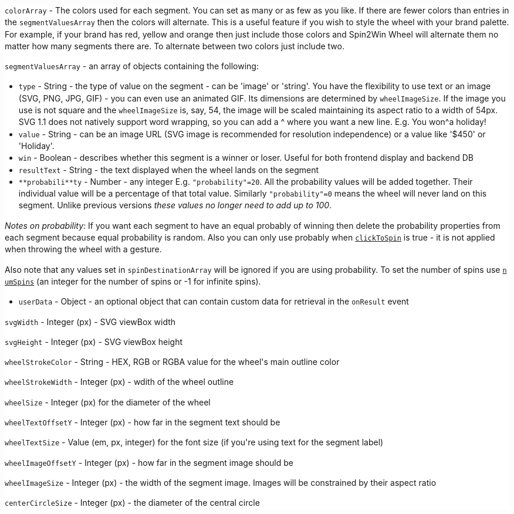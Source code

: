 `colorArray` - The colors used for each segment. You can set as many or as few as you like. If there are fewer colors than entries in the `segmentValuesArray` then the colors will alternate. This is a useful feature if you wish to style the wheel with your brand palette. For example, if your brand has red, yellow and orange then just include those colors and Spin2Win Wheel will alternate them no matter how many segments there are. To alternate between two colors just include two.

`segmentValuesArray` - an array of objects containing the following:

- `type` - String - the type of value on the segment - can be 'image' or 'string'. You have the flexibility to use text or an image (SVG, PNG, JPG, GIF) - you can even use an animated GIF. Its dimensions are determined by `wheelImageSize`. If the image you use is not square and the `wheelImageSize` is, say, 54, the image will be scaled maintaining its aspect ratio to a width of 54px. SVG 1.1 does not natively support word wrapping, so you can add a ^ where you want a new line. E.g. You won^a holiday! 
- `value` - String -  can be an image URL (SVG image is recommended for resolution independence) or a value like '$450' or 'Holiday'.
- `win` - Boolean - describes whether this segment is a winner or loser. Useful for both frontend display and backend DB 
- `resultText` - String - the text displayed when the wheel lands on the segment 
- `**probabili**ty`<a name="probability"></a> - Number - any integer E.g. ```"probability"=20```. All the probability values will be added together. Their individual value will be a percentage of that total value. Similarly ```"probability"=0``` means the wheel will never land on this segment. Unlike previous versions *these values no longer need to add up to 100*.

*Notes on probability:* If you want each segment to have an equal probably of winning then delete the probability properties from each segment because equal probability is random. Also you can only use probably when [```clickToSpin```](#clickToSpin) is true - it is not applied when throwing the wheel with a gesture.

Also note that any values set in ```spinDestinationArray``` will be ignored if you are using probability. To set the number of spins use [```numSpins```](#numSpins) (an integer for the number of spins or -1 for infinite spins).

- `userData` - Object - an optional object that can contain custom data for retrieval in the ```onResult``` event

`svgWidth` - Integer (px) - SVG viewBox width

`svgHeight` - Integer (px) - SVG viewBox height

`wheelStrokeColor` - String - HEX, RGB or RGBA value for the wheel's main outline color

`wheelStrokeWidth` - Integer (px) - wdith of the wheel outline 

`wheelSize` - Integer (px) for the diameter of the wheel

`wheelTextOffsetY` - Integer (px) - how far in the segment text should be

`wheelTextSize`  - Value (em, px, integer) for the font size (if you're using text for the segment label)

`wheelImageOffsetY` - Integer (px) - how far in the segment image should be

`wheelImageSize` - Integer (px) - the width of the segment image. Images will be constrained by their aspect ratio

`centerCircleSize` - Integer (px) - the diameter of the central circle 
